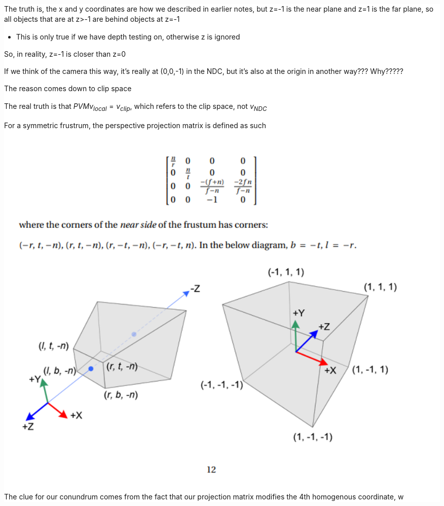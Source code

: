 The truth is, the x and y coordinates are how we described in earlier notes, but z=-1 is the near plane and z=1 is the far plane, so all objects that are at z>-1 are behind objects at z=-1

- This is only true if we have depth testing on, otherwise z is ignored

So, in reality, z=-1 is closer than z=0

If we think of the camera this way, it’s really at (0,0,-1) in the NDC, but it’s also at the origin in another way??? Why?????

The reason comes down to clip space

The real truth is that $PVMv_{local}=v_{clip}$, which refers to the clip space, not $v_{NDC}$

For a symmetric frustrum, the perspective projection matrix is defined as such

![Untitled](images/3d/w7.png)

The clue for our conundrum comes from the fact that our projection matrix modifies the 4th homogenous coordinate, w
